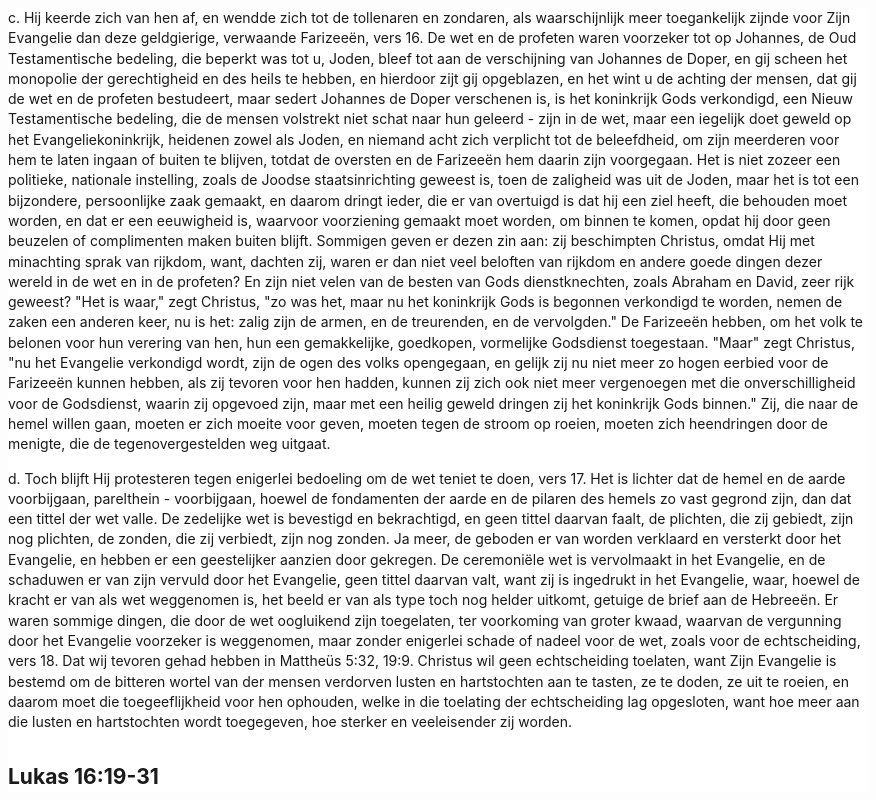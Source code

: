 c. Hij keerde zich van hen af, en wendde zich tot de tollenaren en zondaren, als waarschijnlijk meer toegankelijk zijnde voor Zijn Evangelie dan deze geldgierige, verwaande Farizeeën, vers 16. De wet en de profeten waren voorzeker tot op Johannes, de Oud Testamentische bedeling, die beperkt was tot u, Joden, bleef tot aan de verschijning van Johannes de Doper, en gij scheen het monopolie der gerechtigheid en des heils te hebben, en hierdoor zijt gij opgeblazen, en het wint u de achting der mensen, dat gij de wet en de profeten bestudeert, maar sedert Johannes de Doper verschenen is, is het koninkrijk Gods verkondigd, een Nieuw Testamentische bedeling, die de mensen volstrekt niet schat naar hun geleerd - zijn in de wet, maar een iegelijk doet geweld op het Evangeliekoninkrijk, heidenen zowel als Joden, en niemand acht zich verplicht tot de beleefdheid, om zijn meerderen voor hem te laten ingaan of buiten te blijven, totdat de oversten en de Farizeeën hem daarin zijn voorgegaan. Het is niet zozeer een politieke, nationale instelling, zoals de Joodse staatsinrichting geweest is, toen de zaligheid was uit de Joden, maar het is tot een bijzondere, persoonlijke zaak gemaakt, en daarom dringt ieder, die er van overtuigd is dat hij een ziel heeft, die behouden moet worden, en dat er een eeuwigheid is, waarvoor voorziening gemaakt moet worden, om binnen te komen, opdat hij door geen beuzelen of complimenten maken buiten blijft. Sommigen geven er dezen zin aan: zij beschimpten Christus, omdat Hij met minachting sprak van rijkdom, want, dachten zij, waren er dan niet veel beloften van rijkdom en andere goede dingen dezer wereld in de wet en in de profeten? En zijn niet velen van de besten van Gods dienstknechten, zoals Abraham en David, zeer rijk geweest? "Het is waar," zegt Christus, "zo was het, maar nu het koninkrijk Gods is begonnen verkondigd te worden, nemen de zaken een anderen keer, nu is het: zalig zijn de armen, en de treurenden, en de vervolgden." De Farizeeën hebben, om het volk te belonen voor hun verering van hen, hun een gemakkelijke, goedkopen, vormelijke Godsdienst toegestaan. "Maar" zegt Christus, "nu het Evangelie verkondigd wordt, zijn de ogen des volks opengegaan, en gelijk zij nu niet meer zo hogen eerbied voor de Farizeeën kunnen hebben, als zij tevoren voor hen hadden, kunnen zij zich ook niet meer vergenoegen met die onverschilligheid voor de Godsdienst, waarin zij opgevoed zijn, maar met een heilig geweld dringen zij het koninkrijk Gods binnen." Zij, die naar de hemel willen gaan, moeten er zich moeite voor geven, moeten tegen de stroom op roeien, moeten zich heendringen door de menigte, die de tegenovergestelden weg uitgaat. 

d. Toch blijft Hij protesteren tegen enigerlei bedoeling om de wet teniet te doen, vers 17. Het is lichter dat de hemel en de aarde voorbijgaan, parelthein - voorbijgaan, hoewel de fondamenten der aarde en de pilaren des hemels zo vast gegrond zijn, dan dat een tittel der wet valle. De zedelijke wet is bevestigd en bekrachtigd, en geen tittel daarvan faalt, de plichten, die zij gebiedt, zijn nog plichten, de zonden, die zij verbiedt, zijn nog zonden. Ja meer, de geboden er van worden verklaard en versterkt door het Evangelie, en hebben er een geestelijker aanzien door gekregen. De ceremoniële wet is vervolmaakt in het Evangelie, en de schaduwen er van zijn vervuld door het Evangelie, geen tittel daarvan valt, want zij is ingedrukt in het Evangelie, waar, hoewel de kracht er van als wet weggenomen is, het beeld er van als type toch nog helder uitkomt, getuige de brief aan de Hebreeën. Er waren sommige dingen, die door de wet oogluikend zijn toegelaten, ter voorkoming van groter kwaad, waarvan de vergunning door het Evangelie voorzeker is weggenomen, maar zonder enigerlei schade of nadeel voor de wet, zoals voor de echtscheiding, vers 18. Dat wij tevoren gehad hebben in Mattheüs 5:32, 19:9. Christus wil geen echtscheiding toelaten, want Zijn Evangelie is bestemd om de bitteren wortel van der mensen verdorven lusten en hartstochten aan te tasten, ze te doden, ze uit te roeien, en daarom moet die toegeeflijkheid voor hen ophouden, welke in die toelating der echtscheiding lag opgesloten, want hoe meer aan die lusten en hartstochten wordt toegegeven, hoe sterker en veeleisender zij worden. 

## Lukas 16:19-31 